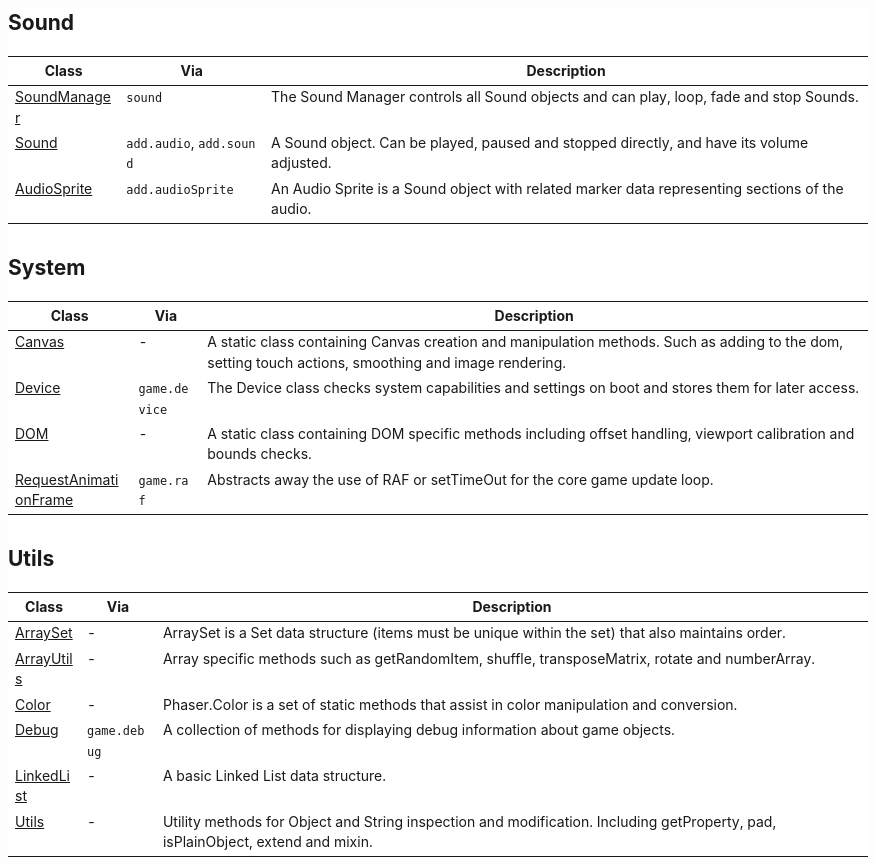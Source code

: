 ## Sound

| Class | Via | Description |
| --- | --- | --- |
| [SoundManager](./docs/Phaser.SoundManager.html) | `sound` | The Sound Manager controls all Sound objects and can play, loop, fade and stop Sounds. |
| [Sound](./docs/Phaser.Sound.html) | `add.audio`, `add.sound` | A Sound object. Can be played, paused and stopped directly, and have its volume adjusted. |
| [AudioSprite](./docs/Phaser.AudioSprite.html) | `add.audioSprite` | An Audio Sprite is a Sound object with related marker data representing sections of the audio. |

<a name="system"></a>

## System

| Class | Via | Description |
| --- | --- | --- |
| [Canvas](./docs/Phaser.Canvas.html) | - | A static class containing Canvas creation and manipulation methods. Such as adding to the dom, setting touch actions, smoothing and image rendering. |
| [Device](./docs/Phaser.Device.html) | `game.device` | The Device class checks system capabilities and settings on boot and stores them for later access. |
| [DOM](./docs/Phaser.DOM.html) | - | A static class containing DOM specific methods including offset handling, viewport calibration and bounds checks. |
| [RequestAnimationFrame](./docs/Phaser.RequestAnimationFrame.html) | `game.raf` | Abstracts away the use of RAF or setTimeOut for the core game update loop. |

<a name="utils"></a>

## Utils

| Class | Via | Description |
| --- | --- | --- |
| [ArraySet](./docs/Phaser.ArraySet.html) | - | ArraySet is a Set data structure (items must be unique within the set) that also maintains order. |
| [ArrayUtils](./docs/Phaser.ArrayUtils.html) | - | Array specific methods such as getRandomItem, shuffle, transposeMatrix, rotate and numberArray. |
| [Color](./docs/Phaser.Color.html) | - | Phaser.Color is a set of static methods that assist in color manipulation and conversion. |
| [Debug](./docs/Phaser.Utils.Debug.html) | `game.debug` | A collection of methods for displaying debug information about game objects. |
| [LinkedList](./docs/Phaser.LinkedList.html) | - | A basic Linked List data structure. |
| [Utils](./docs/Phaser.Utils.html) | - | Utility methods for Object and String inspection and modification. Including getProperty, pad, isPlainObject, extend and mixin. |
